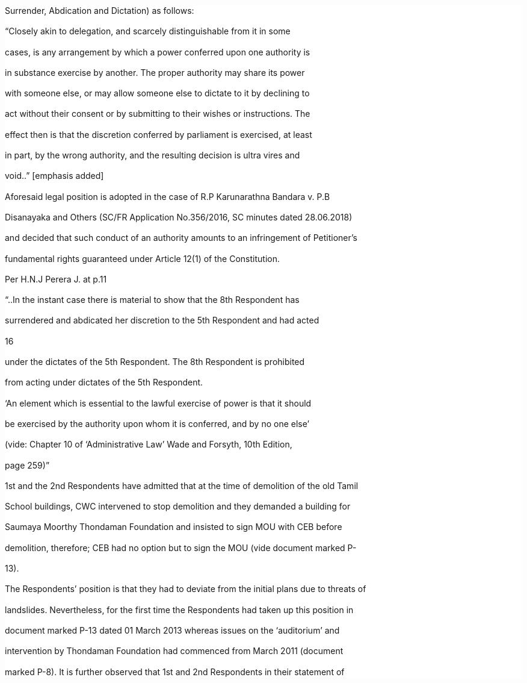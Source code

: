 Surrender, Abdication and Dictation) as follows:

“Closely akin to delegation, and scarcely distinguishable from it in some

cases, is any arrangement by which a power conferred upon one authority is

in substance exercise by another. The proper authority may share its power

with someone else, or may allow someone else to dictate to it by declining to

act without their consent or by submitting to their wishes or instructions. The

effect then is that the discretion conferred by parliament is exercised, at least

in part, by the wrong authority, and the resulting decision is ultra vires and

void..” [emphasis added]

Aforesaid legal position is adopted in the case of R.P Karunarathna Bandara v. P.B

Disanayaka and Others (SC/FR Application No.356/2016, SC minutes dated 28.06.2018)

and decided that such conduct of an authority amounts to an infringement of Petitioner’s

fundamental rights guaranteed under Article 12(1) of the Constitution.

Per H.N.J Perera J. at p.11

“..In the instant case there is material to show that the 8th Respondent has

surrendered and abdicated her discretion to the 5th Respondent and had acted

16

under the dictates of the 5th Respondent. The 8th Respondent is prohibited

from acting under dictates of the 5th Respondent.

‘An element which is essential to the lawful exercise of power is that it should

be exercised by the authority upon whom it is conferred, and by no one else’

(vide: Chapter 10 of ‘Administrative Law’ Wade and Forsyth, 10th Edition,

page 259)”

1st and the 2nd Respondents have admitted that at the time of demolition of the old Tamil

School buildings, CWC intervened to stop demolition and they demanded a building for

Saumaya Moorthy Thondaman Foundation and insisted to sign MOU with CEB before

demolition, therefore; CEB had no option but to sign the MOU (vide document marked P-

13).

The Respondents’ position is that they had to deviate from the initial plans due to threats of

landslides. Nevertheless, for the first time the Respondents had taken up this position in

document marked P-13 dated 01 March 2013 whereas issues on the ‘auditorium’ and

intervention by Thondaman Foundation had commenced from March 2011 (document

marked P-8). It is further observed that 1st and 2nd Respondents in their statement of
